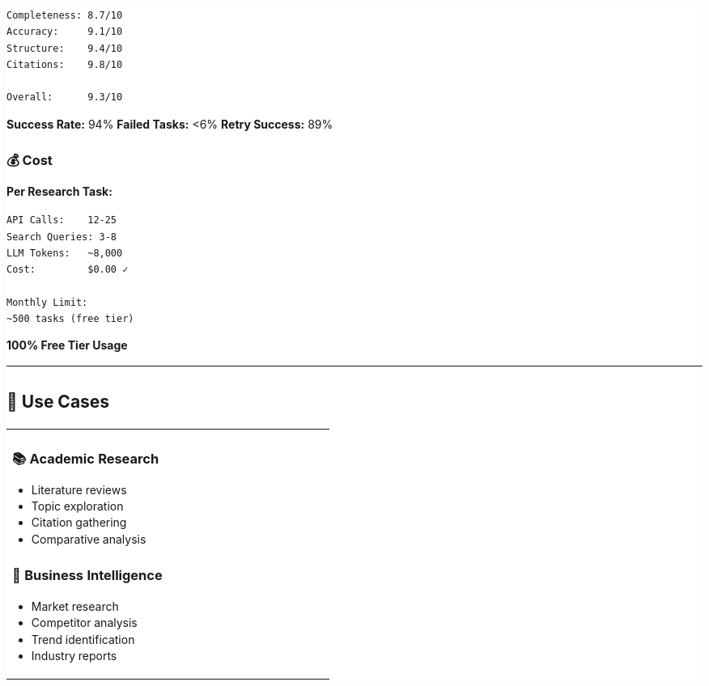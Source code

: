 ```
Completeness: 8.7/10
Accuracy:     9.1/10
Structure:    9.4/10
Citations:    9.8/10

Overall:      9.3/10
```

**Success Rate:** 94%
**Failed Tasks:** <6%
**Retry Success:** 89%

</td>
<td width="33%" align="center">

### 💰 Cost

**Per Research Task:**

```
API Calls:    12-25
Search Queries: 3-8
LLM Tokens:   ~8,000
Cost:         $0.00 ✓

Monthly Limit:
~500 tasks (free tier)
```

**100% Free Tier Usage**

</td>
</tr>
</table>

---

## 🎨 Use Cases

<table>
<tr>
<td width="50%">

### 📚 Academic Research
- Literature reviews
- Topic exploration
- Citation gathering
- Comparative analysis

### 💼 Business Intelligence
- Market research
- Competitor analysis
- Trend identification
- Industry reports

